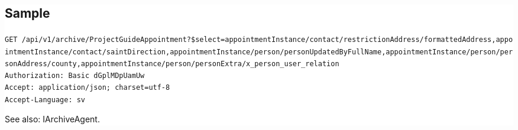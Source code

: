 ## Sample

```http!
GET /api/v1/archive/ProjectGuideAppointment?$select=appointmentInstance/contact/restrictionAddress/formattedAddress,appointmentInstance/contact/saintDirection,appointmentInstance/person/personUpdatedByFullName,appointmentInstance/person/personAddress/county,appointmentInstance/person/personExtra/x_person_user_relation
Authorization: Basic dGplMDpUamUw
Accept: application/json; charset=utf-8
Accept-Language: sv

```

See also: <see cref="T:SuperOffice.CRM.Services.IArchiveAgent">IArchiveAgent</see>.</p>


